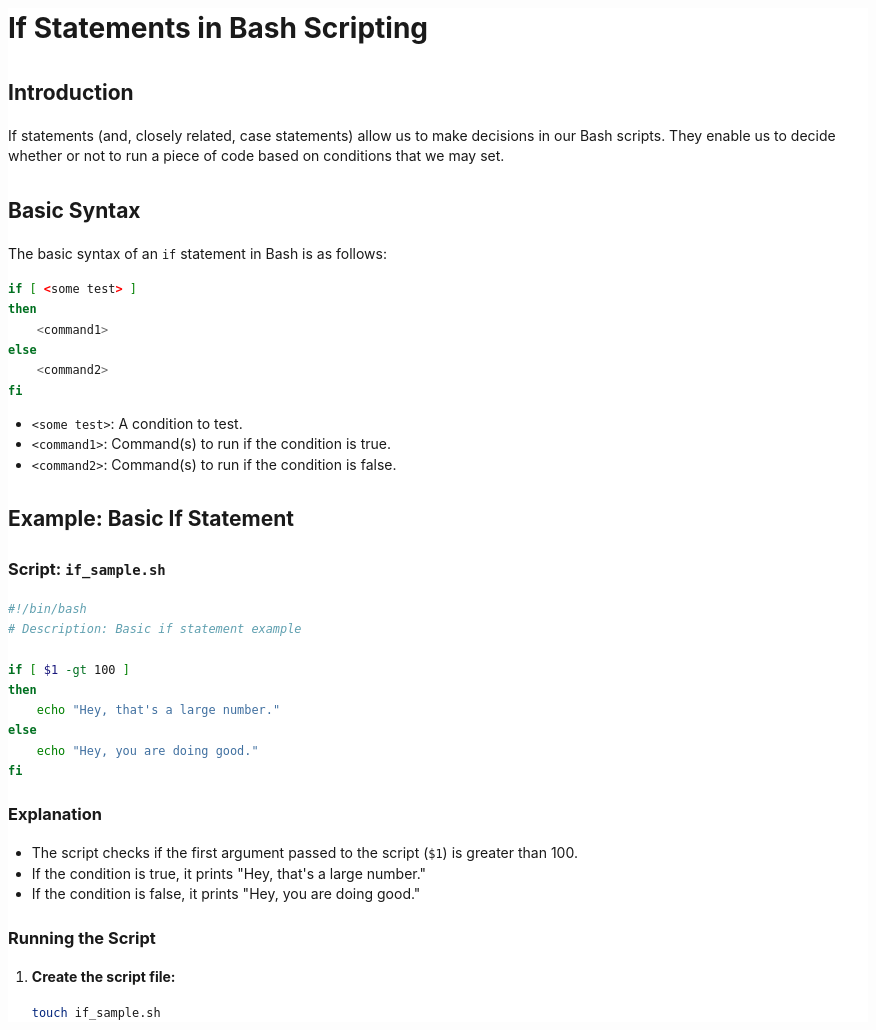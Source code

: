# If Statements in Bash Scripting

## Introduction
If statements (and, closely related, case statements) allow us to make decisions in our Bash scripts. They enable us to decide whether or not to run a piece of code based on conditions that we may set.

## Basic Syntax
The basic syntax of an `if` statement in Bash is as follows:
```bash
if [ <some test> ]
then
    <command1>
else
    <command2>
fi
```

- `<some test>`: A condition to test.
- `<command1>`: Command(s) to run if the condition is true.
- `<command2>`: Command(s) to run if the condition is false.

## Example: Basic If Statement

### Script: `if_sample.sh`
```bash
#!/bin/bash
# Description: Basic if statement example

if [ $1 -gt 100 ]
then
    echo "Hey, that's a large number."
else
    echo "Hey, you are doing good."
fi
```

### Explanation
- The script checks if the first argument passed to the script (`$1`) is greater than 100.
- If the condition is true, it prints "Hey, that's a large number."
- If the condition is false, it prints "Hey, you are doing good."

### Running the Script
1. **Create the script file:**
    ```bash
    touch if_sample.sh
    ```
